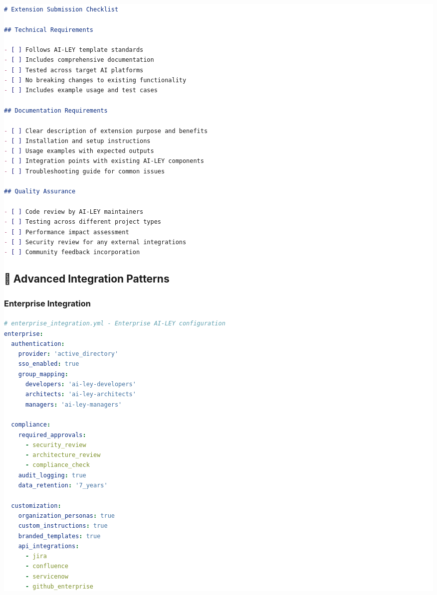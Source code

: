```markdown
# Extension Submission Checklist

## Technical Requirements

- [ ] Follows AI-LEY template standards
- [ ] Includes comprehensive documentation
- [ ] Tested across target AI platforms
- [ ] No breaking changes to existing functionality
- [ ] Includes example usage and test cases

## Documentation Requirements

- [ ] Clear description of extension purpose and benefits
- [ ] Installation and setup instructions
- [ ] Usage examples with expected outputs
- [ ] Integration points with existing AI-LEY components
- [ ] Troubleshooting guide for common issues

## Quality Assurance

- [ ] Code review by AI-LEY maintainers
- [ ] Testing across different project types
- [ ] Performance impact assessment
- [ ] Security review for any external integrations
- [ ] Community feedback incorporation
```

## 🚀 Advanced Integration Patterns

### Enterprise Integration

```yaml
# enterprise_integration.yml - Enterprise AI-LEY configuration
enterprise:
  authentication:
    provider: 'active_directory'
    sso_enabled: true
    group_mapping:
      developers: 'ai-ley-developers'
      architects: 'ai-ley-architects'
      managers: 'ai-ley-managers'

  compliance:
    required_approvals:
      - security_review
      - architecture_review
      - compliance_check
    audit_logging: true
    data_retention: '7_years'

  customization:
    organization_personas: true
    custom_instructions: true
    branded_templates: true
    api_integrations:
      - jira
      - confluence
      - servicenow
      - github_enterprise
```
